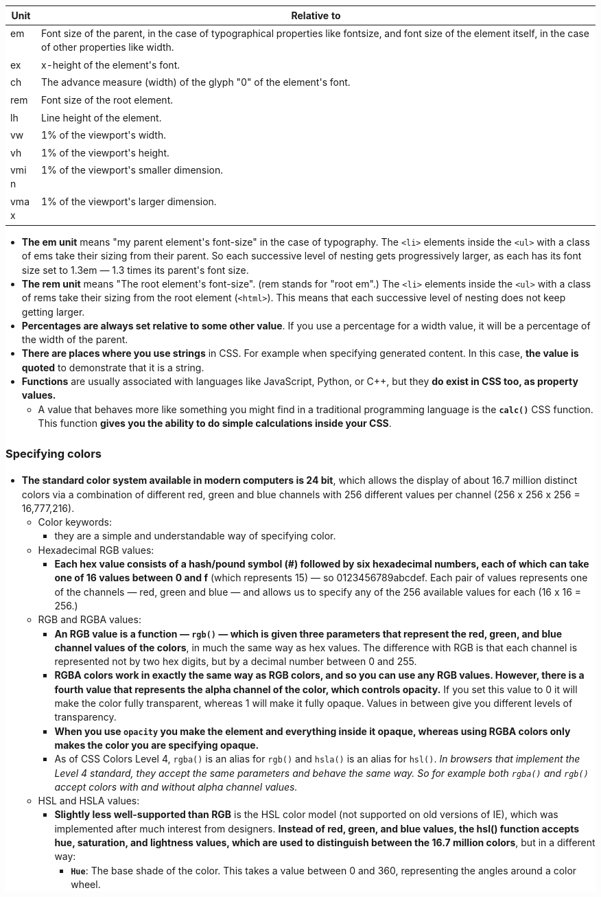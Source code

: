Unit | Relative to
-----|------------
em | Font size of the parent, in the case of typographical properties like fontsize, and font size of the element itself, in the case of other properties like width.
ex | x-height of the element's font.
ch | The advance measure (width) of the glyph "0" of the element's font.
rem | Font size of the root element.
lh | Line height of the element.
vw | 1% of the viewport's width.
vh | 1% of the viewport's height.
vmin | 1% of the viewport's smaller dimension.
vmax | 1% of the viewport's larger dimension.

- **The em unit** means "my parent element's font-size" in the case of typography. The `<li>` elements inside the `<ul>` with a class of ems take their sizing from their parent. So each successive level of nesting gets progressively larger, as each has its font size set to 1.3em — 1.3 times its parent's font size.
- **The rem unit** means "The root element's font-size". (rem stands for "root em".) The `<li>` elements inside the `<ul>` with a class of rems take their sizing from the root element (`<html>`). This means that each successive level of nesting does not keep getting larger.
- **Percentages are always set relative to some other value**. If you use a percentage for a width value, it will be a percentage of the width of the parent.
- **There are places where you use strings** in CSS. For example when specifying generated content. In this case, **the value is quoted** to demonstrate that it is a string. 
- **Functions** are usually associated with languages like JavaScript, Python, or C++, but they **do exist in CSS too, as property values.**
  - A value that behaves more like something you might find in a traditional programming language is the **`calc()`** CSS function. This function **gives you the ability to do simple calculations inside your CSS**.

### Specifying colors

- **The standard color system available in modern computers is 24 bit**, which allows the display of about 16.7 million distinct colors via a combination of different red, green and blue channels with 256 different values per channel (256 x 256 x 256 = 16,777,216).
  - Color keywords:
    - they are a simple and understandable way of specifying color.
  - Hexadecimal RGB values:
    - **Each hex value consists of a hash/pound symbol (#) followed by six hexadecimal numbers, each of which can take one of 16 values between 0 and f** (which represents 15) — so 0123456789abcdef. Each pair of values represents one of the channels — red, green and blue — and allows us to specify any of the 256 available values for each (16 x 16 = 256.)  
  - RGB and RGBA values:
    - **An RGB value is a function — `rgb()` — which is given three parameters that represent the red, green, and blue channel values of the colors**, in much the same way as hex values. The difference with RGB is that each channel is represented not by two hex digits, but by a decimal number between 0 and 255.
    - **RGBA colors work in exactly the same way as RGB colors, and so you can use any RGB values. However, there is a fourth value that represents the alpha channel of the color, which controls opacity.** If you set this value to 0 it will make the color fully transparent, whereas 1 will make it fully opaque. Values in between give you different levels of transparency.
    - **When you use `opacity` you make the element and everything inside it opaque, whereas using RGBA colors only makes the color you are specifying opaque.**
    - As of CSS Colors Level 4, `rgba()` is an alias for `rgb()` and `hsla()` is an alias for `hsl()`. *In browsers that implement the Level 4 standard, they accept the same parameters and behave the same way. So for example both `rgba()` and `rgb()` accept colors with and without alpha channel values.*
  - HSL and HSLA values:
    - **Slightly less well-supported than RGB** is the HSL color model (not supported on old versions of IE), which was implemented after much interest from designers. **Instead of red, green, and blue values, the hsl() function accepts hue, saturation, and lightness values, which are used to distinguish between the 16.7 million colors**, but in a different way:
      - **`Hue`**: The base shade of the color. This takes a value between 0 and 360, representing the angles around a color wheel.